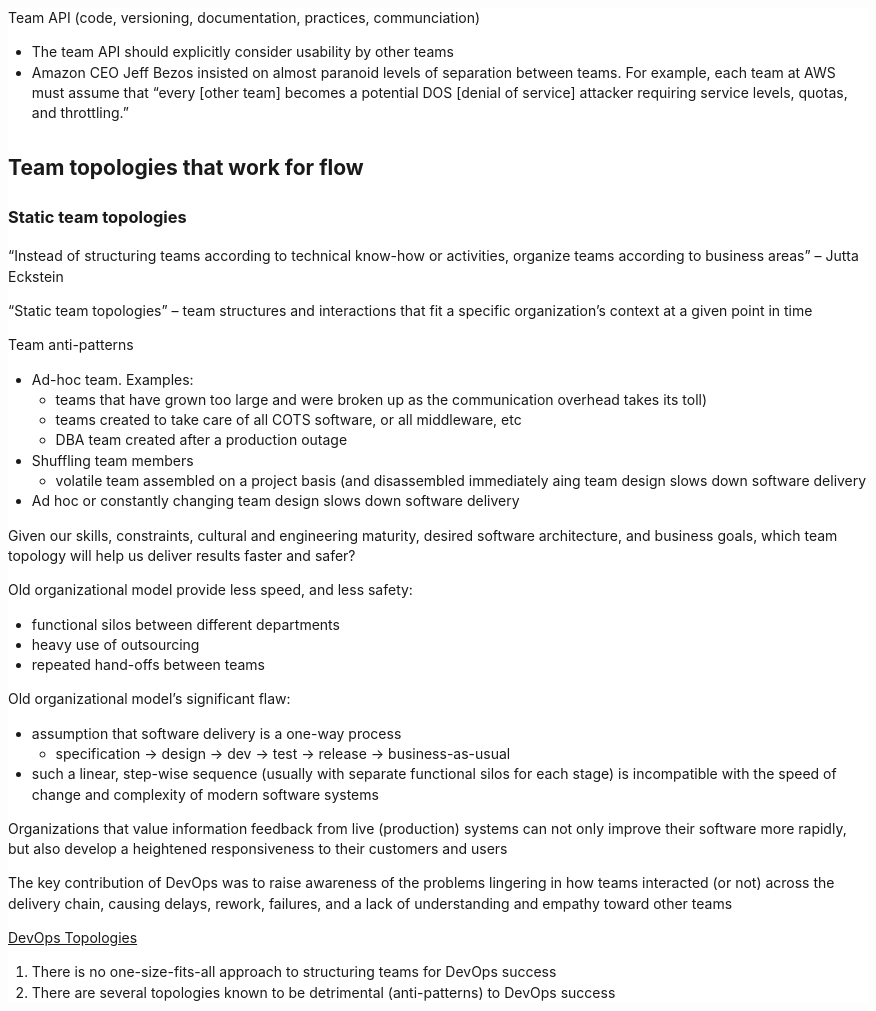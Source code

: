 Team API (code, versioning, documentation, practices, communciation)

- The team API should explicitly consider usability by other teams
- Amazon CEO Jeff Bezos insisted on almost paranoid levels of separation between teams. For example, each team at AWS must assume that “every [other team] becomes a potential DOS [denial of service] attacker requiring service levels, quotas, and throttling.”

## Team topologies that work for flow

### Static team topologies

“Instead of structuring teams according to technical know-how or activities, organize teams according to business areas” – Jutta Eckstein

“Static team topologies” – team structures and interactions that fit a specific organization’s context at a given point in time

Team anti-patterns

- Ad-hoc team. Examples:
  - teams that have grown too large and were broken up as the communication overhead takes its toll)
  - teams created to take care of all COTS software, or all middleware, etc
  - DBA team created after a production outage
- Shuffling team members
  - volatile team assembled on a project basis (and disassembled immediately aing team design slows down software delivery
- Ad hoc or constantly changing team design slows down software delivery

Given our skills, constraints, cultural and engineering maturity, desired software architecture, and business goals, which team topology will help us deliver results faster and safer?

Old organizational model provide less speed, and less safety:

- functional silos between different departments
- heavy use of outsourcing
- repeated hand-offs between teams

Old organizational model’s significant flaw:

- assumption that software delivery is a one-way process
  - specification → design → dev → test → release → business-as-usual
- such a linear, step-wise sequence (usually with separate functional silos for each stage) is incompatible with the speed of change and complexity of modern software systems

Organizations that value information feedback from live (production) systems can not only improve their software more rapidly, but also develop a heightened
responsiveness to their customers and users

The key contribution of DevOps was to raise awareness of the problems lingering in how teams interacted (or not) across the delivery chain, causing delays, rework,
failures, and a lack of understanding and empathy toward other teams

[DevOps Topologies](https://web.devopstopologies.com/)

1. There is no one-size-fits-all approach to structuring teams for DevOps success
1. There are several topologies known to be detrimental (anti-patterns) to DevOps success
